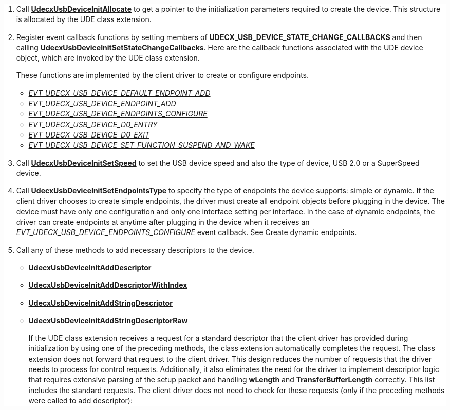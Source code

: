 1. Call **[UdecxUsbDeviceInitAllocate](/windows-hardware/drivers/ddi/udecxusbdevice/nf-udecxusbdevice-udecxusbdeviceinitallocate)** to get a pointer to the initialization parameters required to create the device. This structure is allocated by the UDE class extension.
1. Register event callback functions by setting members of **[UDECX_USB_DEVICE_STATE_CHANGE_CALLBACKS](/windows-hardware/drivers/ddi/udecxusbdevice/ns-udecxusbdevice-_udecx_usb_device_state_change_callbacks)** and then calling **[UdecxUsbDeviceInitSetStateChangeCallbacks](/windows-hardware/drivers/ddi/udecxusbdevice/nf-udecxusbdevice-udecxusbdeviceinitsetstatechangecallbacks)**. Here are the callback functions associated with the UDE device object, which are invoked by the UDE class extension.

    These functions are implemented by the client driver to create or configure endpoints.

   - *[EVT_UDECX_USB_DEVICE_DEFAULT_ENDPOINT_ADD](/windows-hardware/drivers/ddi/udecxusbdevice/nc-udecxusbdevice-evt_udecx_usb_device_default_endpoint_add)*
   - *[EVT_UDECX_USB_DEVICE_ENDPOINT_ADD](/windows-hardware/drivers/ddi/udecxusbdevice/nc-udecxusbdevice-evt_udecx_usb_device_endpoint_add)*
   - *[EVT_UDECX_USB_DEVICE_ENDPOINTS_CONFIGURE](/windows-hardware/drivers/ddi/udecxusbdevice/nc-udecxusbdevice-evt_udecx_usb_device_endpoints_configure)*
   - *[EVT_UDECX_USB_DEVICE_D0_ENTRY](/windows-hardware/drivers/ddi/udecxusbdevice/nc-udecxusbdevice-evt_udecx_usb_device_d0_entry)*
   - *[EVT_UDECX_USB_DEVICE_D0_EXIT](/windows-hardware/drivers/ddi/udecxusbdevice/nc-udecxusbdevice-evt_udecx_usb_device_d0_exit)*
   - *[EVT_UDECX_USB_DEVICE_SET_FUNCTION_SUSPEND_AND_WAKE](/windows-hardware/drivers/ddi/udecxusbdevice/nc-udecxusbdevice-evt_udecx_usb_device_set_function_suspend_and_wake)*

1. Call **[UdecxUsbDeviceInitSetSpeed](/windows-hardware/drivers/ddi/udecxusbdevice/nf-udecxusbdevice-udecxusbdeviceinitsetspeed)** to set the USB device speed and also the type of device, USB 2.0 or a SuperSpeed device.
1. Call **[UdecxUsbDeviceInitSetEndpointsType](/windows-hardware/drivers/ddi/udecxusbdevice/nf-udecxusbdevice-udecxusbdeviceinitsetendpointstype)** to specify the type of endpoints the device supports: simple or dynamic. If the client driver chooses to create simple endpoints, the driver must create all endpoint objects before plugging in the device. The device must have only one configuration and only one interface setting per interface. In the case of dynamic endpoints, the driver can create endpoints at anytime after plugging in the device when it receives an *[EVT_UDECX_USB_DEVICE_ENDPOINTS_CONFIGURE](/windows-hardware/drivers/ddi/udecxusbdevice/nc-udecxusbdevice-evt_udecx_usb_device_endpoints_configure)* event callback. See [Create dynamic endpoints](#create-dynamic-endpoints).
1. Call any of these methods to add necessary descriptors to the device.

   - **[UdecxUsbDeviceInitAddDescriptor](/windows-hardware/drivers/ddi/udecxusbdevice/nf-udecxusbdevice-udecxusbdeviceinitadddescriptor)**
   - **[UdecxUsbDeviceInitAddDescriptorWithIndex](/windows-hardware/drivers/ddi/udecxusbdevice/nf-udecxusbdevice-udecxusbdeviceinitadddescriptorwithindex)**
   - **[UdecxUsbDeviceInitAddStringDescriptor](/windows-hardware/drivers/ddi/udecxusbdevice/nf-udecxusbdevice-udecxusbdeviceinitaddstringdescriptor)**
   - **[UdecxUsbDeviceInitAddStringDescriptorRaw](/windows-hardware/drivers/ddi/udecxusbdevice/nf-udecxusbdevice-udecxusbdeviceinitaddstringdescriptorraw)**

     If the UDE class extension receives a request for a standard descriptor that the client driver has provided during initialization by using one of the preceding methods, the class extension automatically completes the request. The class extension does not forward that request to the client driver. This design reduces the number of requests that the driver needs to process for control requests. Additionally, it also eliminates the need for the driver to implement descriptor logic that requires extensive parsing of the setup packet and handling **wLength** and **TransferBufferLength** correctly. This list includes the standard requests. The client driver does not need to check for these requests (only if the preceding methods were called to add descriptor):
